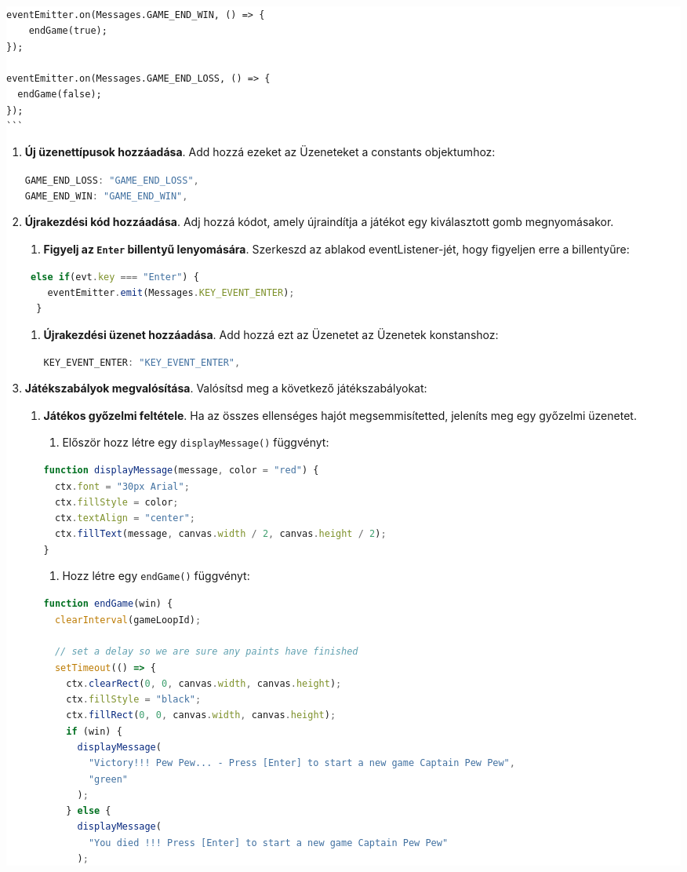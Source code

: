     eventEmitter.on(Messages.GAME_END_WIN, () => {
        endGame(true);
    });
      
    eventEmitter.on(Messages.GAME_END_LOSS, () => {
      endGame(false);
    });
    ```

1. **Új üzenettípusok hozzáadása**. Add hozzá ezeket az Üzeneteket a constants objektumhoz:

    ```javascript
    GAME_END_LOSS: "GAME_END_LOSS",
    GAME_END_WIN: "GAME_END_WIN",
    ```

2. **Újrakezdési kód hozzáadása**. Adj hozzá kódot, amely újraindítja a játékot egy kiválasztott gomb megnyomásakor.

   1. **Figyelj az `Enter` billentyű lenyomására**. Szerkeszd az ablakod eventListener-jét, hogy figyeljen erre a billentyűre:

    ```javascript
     else if(evt.key === "Enter") {
        eventEmitter.emit(Messages.KEY_EVENT_ENTER);
      }
    ```

   1. **Újrakezdési üzenet hozzáadása**. Add hozzá ezt az Üzenetet az Üzenetek konstanshoz:

        ```javascript
        KEY_EVENT_ENTER: "KEY_EVENT_ENTER",
        ```

1. **Játékszabályok megvalósítása**. Valósítsd meg a következő játékszabályokat:

   1. **Játékos győzelmi feltétele**. Ha az összes ellenséges hajót megsemmisítetted, jeleníts meg egy győzelmi üzenetet.

      1. Először hozz létre egy `displayMessage()` függvényt:

        ```javascript
        function displayMessage(message, color = "red") {
          ctx.font = "30px Arial";
          ctx.fillStyle = color;
          ctx.textAlign = "center";
          ctx.fillText(message, canvas.width / 2, canvas.height / 2);
        }
        ```

      1. Hozz létre egy `endGame()` függvényt:

        ```javascript
        function endGame(win) {
          clearInterval(gameLoopId);
        
          // set a delay so we are sure any paints have finished
          setTimeout(() => {
            ctx.clearRect(0, 0, canvas.width, canvas.height);
            ctx.fillStyle = "black";
            ctx.fillRect(0, 0, canvas.width, canvas.height);
            if (win) {
              displayMessage(
                "Victory!!! Pew Pew... - Press [Enter] to start a new game Captain Pew Pew",
                "green"
              );
            } else {
              displayMessage(
                "You died !!! Press [Enter] to start a new game Captain Pew Pew"
              );